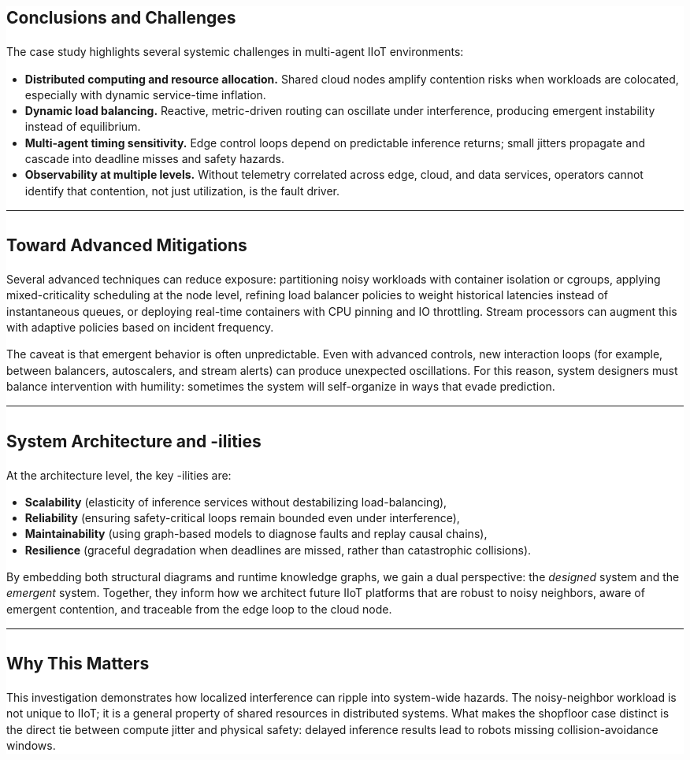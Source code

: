 ## Conclusions and Challenges

The case study highlights several systemic challenges in multi-agent IIoT environments:

- **Distributed computing and resource allocation.** Shared cloud nodes amplify contention risks when workloads are colocated, especially with dynamic service-time inflation.  
- **Dynamic load balancing.** Reactive, metric-driven routing can oscillate under interference, producing emergent instability instead of equilibrium.  
- **Multi-agent timing sensitivity.** Edge control loops depend on predictable inference returns; small jitters propagate and cascade into deadline misses and safety hazards.  
- **Observability at multiple levels.** Without telemetry correlated across edge, cloud, and data services, operators cannot identify that contention, not just utilization, is the fault driver.  

---

## Toward Advanced Mitigations

Several advanced techniques can reduce exposure: partitioning noisy workloads with container isolation or cgroups, applying mixed-criticality scheduling at the node level, refining load balancer policies to weight historical latencies instead of instantaneous queues, or deploying real-time containers with CPU pinning and IO throttling. Stream processors can augment this with adaptive policies based on incident frequency.  

The caveat is that emergent behavior is often unpredictable. Even with advanced controls, new interaction loops (for example, between balancers, autoscalers, and stream alerts) can produce unexpected oscillations. For this reason, system designers must balance intervention with humility: sometimes the system will self-organize in ways that evade prediction.  

---

## System Architecture and -ilities

At the architecture level, the key -ilities are:  
- **Scalability** (elasticity of inference services without destabilizing load-balancing),  
- **Reliability** (ensuring safety-critical loops remain bounded even under interference),  
- **Maintainability** (using graph-based models to diagnose faults and replay causal chains),  
- **Resilience** (graceful degradation when deadlines are missed, rather than catastrophic collisions).  

By embedding both structural diagrams and runtime knowledge graphs, we gain a dual perspective: the *designed* system and the *emergent* system. Together, they inform how we architect future IIoT platforms that are robust to noisy neighbors, aware of emergent contention, and traceable from the edge loop to the cloud node.

---

## Why This Matters

This investigation demonstrates how localized interference can ripple into system-wide hazards. The noisy-neighbor workload is not unique to IIoT; it is a general property of shared resources in distributed systems. What makes the shopfloor case distinct is the direct tie between compute jitter and physical safety: delayed inference results lead to robots missing collision-avoidance windows.  
